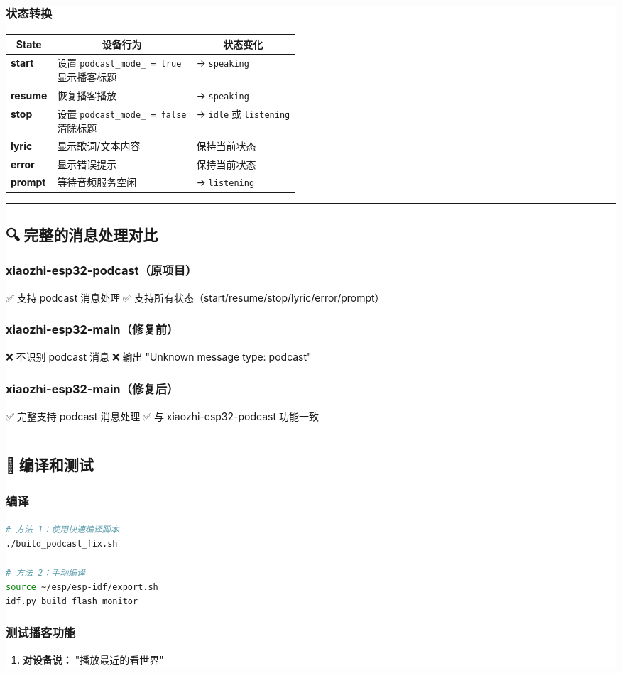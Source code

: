 ### 状态转换

| State | 设备行为 | 状态变化 |
|-------|---------|---------|
| **start** | 设置 `podcast_mode_ = true`<br>显示播客标题 | → `speaking` |
| **resume** | 恢复播客播放 | → `speaking` |
| **stop** | 设置 `podcast_mode_ = false`<br>清除标题 | → `idle` 或 `listening` |
| **lyric** | 显示歌词/文本内容 | 保持当前状态 |
| **error** | 显示错误提示 | 保持当前状态 |
| **prompt** | 等待音频服务空闲 | → `listening` |

---

## 🔍 完整的消息处理对比

### xiaozhi-esp32-podcast（原项目）
✅ 支持 podcast 消息处理
✅ 支持所有状态（start/resume/stop/lyric/error/prompt）

### xiaozhi-esp32-main（修复前）
❌ 不识别 podcast 消息
❌ 输出 "Unknown message type: podcast"

### xiaozhi-esp32-main（修复后）
✅ 完整支持 podcast 消息处理
✅ 与 xiaozhi-esp32-podcast 功能一致

---

## 🚀 编译和测试

### 编译

```bash
# 方法 1：使用快速编译脚本
./build_podcast_fix.sh

# 方法 2：手动编译
source ~/esp/esp-idf/export.sh
idf.py build flash monitor
```

### 测试播客功能

1. **对设备说：** "播放最近的看世界"
